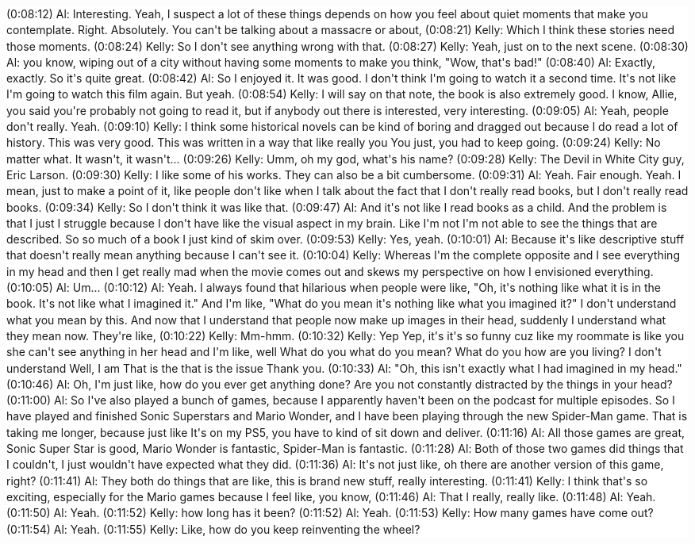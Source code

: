 (0:08:12) Al: Interesting. Yeah, I suspect a lot of these things depends on how you feel about quiet moments that make you contemplate. Right. Absolutely. You can't be talking about a massacre or about,
(0:08:21) Kelly: Which I think these stories need those moments.
(0:08:24) Kelly: So I don't see anything wrong with that.
(0:08:27) Kelly: Yeah, just on to the next scene.
(0:08:30) Al: you know, wiping out of a city without having some moments to make you think, "Wow, that's bad!"
(0:08:40) Al: Exactly, exactly. So it's quite great.
(0:08:42) Al: So I enjoyed it. It was good. I don't think I'm going to watch it a second time. It's not like I'm going to watch this film again. But yeah.
(0:08:54) Kelly: I will say on that note, the book is also extremely good. I know, Allie, you said you're probably not going to read it, but if anybody out there is interested, very interesting.
(0:09:05) Al: Yeah, people don't really. Yeah.
(0:09:10) Kelly: I think some historical novels can be kind of boring and dragged out because I do read a lot of history. This was very good. This was written in a way that like really you You just, you had to keep going.
(0:09:24) Kelly: No matter what. It wasn't, it wasn't...
(0:09:26) Kelly: Umm, oh my god, what's his name?
(0:09:28) Kelly: The Devil in White City guy, Eric Larson.
(0:09:30) Kelly: I like some of his works. They can also be a bit cumbersome.
(0:09:31) Al: Yeah. Fair enough. Yeah. I mean, just to make a point of it, like people don't like when I talk about the fact that I don't really read books, but I don't really read books.
(0:09:34) Kelly: So I don't think it was like that.
(0:09:47) Al: And it's not like I read books as a child. And the problem is that I just I struggle because I don't have like the visual aspect in my brain. Like I'm not I'm not able to see the things that are described. So so much of a book I just kind of skim over.
(0:09:53) Kelly: Yes, yeah.
(0:10:01) Al: Because it's like descriptive stuff that doesn't really mean anything because I can't see it.
(0:10:04) Kelly: Whereas I'm the complete opposite and I see everything in my head and then I get really mad when the movie comes out and skews my perspective on how I envisioned everything.
(0:10:05) Al: Um...
(0:10:12) Al: Yeah. I always found that hilarious when people were like, "Oh, it's nothing like what it is in the book. It's not like what I imagined it." And I'm like, "What do you mean it's nothing like what you imagined it?" I don't understand what you mean by this. And now that I understand that people now make up images in their head, suddenly I understand what they mean now. They're like,
(0:10:22) Kelly: Mm-hmm.
(0:10:32) Kelly: Yep Yep, it's it's so funny cuz like my roommate is like you she can't see anything in her head and I'm like, well What do you what do you mean? What do you how are you living? I don't understand Well, I am That is the that is the issue Thank you.
(0:10:33) Al: "Oh, this isn't exactly what I had imagined in my head."
(0:10:46) Al: Oh, I'm just like, how do you ever get anything done? Are you not constantly distracted by the things in your head?
(0:11:00) Al: So I've also played a bunch of games, because I apparently haven't been on the podcast for multiple episodes. So I have played and finished Sonic Superstars and Mario Wonder, and I have been playing through the new Spider-Man game. That is taking me longer, because just like It's on my PS5, you have to kind of sit down and deliver.
(0:11:16) Al: All those games are great, Sonic Super Star is good, Mario Wonder is fantastic, Spider-Man is fantastic.
(0:11:28) Al: Both of those two games did things that I couldn't, I just wouldn't have expected what they did.
(0:11:36) Al: It's not just like, oh there are another version of this game, right?
(0:11:41) Al: They both do things that are like, this is brand new stuff, really interesting.
(0:11:41) Kelly: I think that's so exciting, especially for the Mario games because I feel like, you know,
(0:11:46) Al: That I really, really like.
(0:11:48) Al: Yeah.
(0:11:50) Al: Yeah.
(0:11:52) Kelly: how long has it been?
(0:11:52) Al: Yeah.
(0:11:53) Kelly: How many games have come out?
(0:11:54) Al: Yeah.
(0:11:55) Kelly: Like, how do you keep reinventing the wheel?